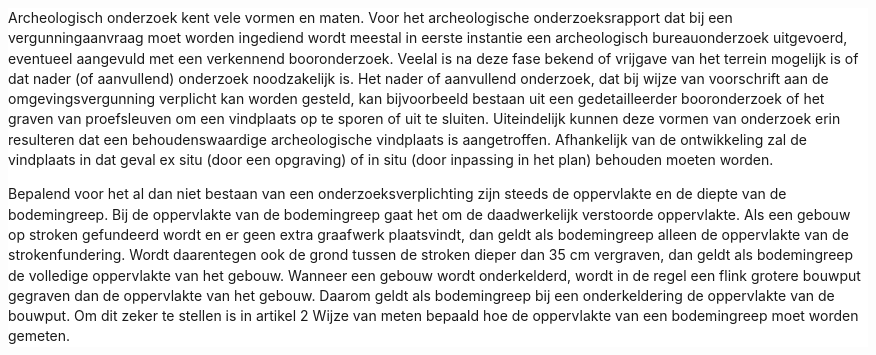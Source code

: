 Archeologisch onderzoek kent vele vormen en maten. Voor het archeologische onderzoeksrapport dat bij een vergunningaanvraag moet worden ingediend wordt meestal in eerste instantie een archeologisch bureauonderzoek uitgevoerd, eventueel aangevuld met een verkennend booronderzoek. Veelal is na deze fase bekend of vrijgave van het terrein mogelijk is of dat nader (of aanvullend) onderzoek noodzakelijk is. Het nader of aanvullend onderzoek, dat bij wijze van voorschrift aan de omgevingsvergunning verplicht kan worden gesteld, kan bijvoorbeeld bestaan uit een gedetailleerder booronderzoek of het graven van proefsleuven om een vindplaats op te sporen of uit te sluiten. Uiteindelijk kunnen deze vormen van onderzoek erin resulteren dat een behoudenswaardige archeologische vindplaats is aangetroffen. Afhankelijk van de ontwikkeling zal de vindplaats in dat geval ex situ (door een opgraving) of in situ (door inpassing in het plan) behouden moeten worden.

Bepalend voor het al dan niet bestaan van een onderzoeksverplichting zijn steeds de oppervlakte en de diepte van de bodemingreep. Bij de oppervlakte van de bodemingreep gaat het om de daadwerkelijk verstoorde oppervlakte. Als een gebouw op stroken gefundeerd wordt en er geen extra graafwerk plaatsvindt, dan geldt als bodemingreep alleen de oppervlakte van de strokenfundering. Wordt daarentegen ook de grond tussen de stroken dieper dan 35 cm vergraven, dan geldt als bodemingreep de volledige oppervlakte van het gebouw. Wanneer een gebouw wordt onderkelderd, wordt in de regel een flink grotere bouwput gegraven dan de oppervlakte van het gebouw. Daarom geldt als bodemingreep bij een onderkeldering de oppervlakte van de bouwput. Om dit zeker te stellen is in artikel 2 Wijze van meten bepaald hoe de oppervlakte van een bodemingreep moet worden gemeten.

